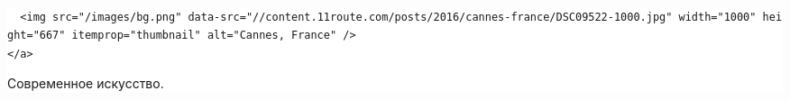       <img src="/images/bg.png" data-src="//content.11route.com/posts/2016/cannes-france/DSC09522-1000.jpg" width="1000" height="667" itemprop="thumbnail" alt="Cannes, France" />
    </a>
  </figure>
  <p>Современное искусство.</p>
  <figure itemprop="associatedMedia" itemscope itemtype="http://schema.org/ImageObject">
    <a href="//content.11route.com/posts/2016/cannes-france/DSC09523-2000.jpg" itemprop="contentUrl" data-size="2000x1333">